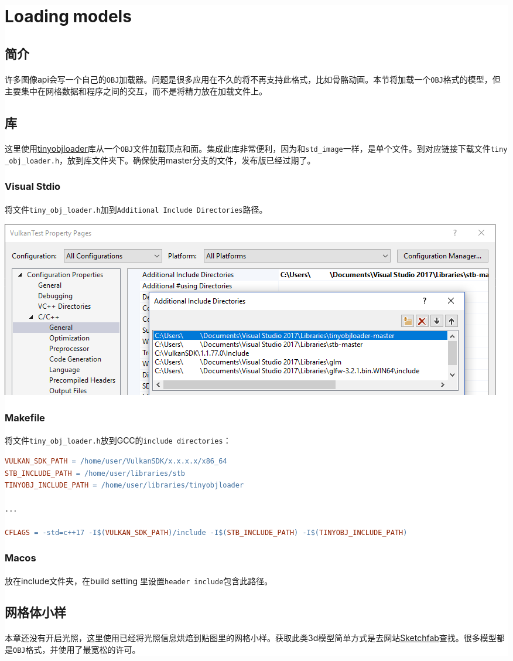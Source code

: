 # Loading models
## 简介
许多图像api会写一个自己的`OBJ`加载器。问题是很多应用在不久的将不再支持此格式，比如骨骼动画。本节将加载一个`OBJ`格式的模型，但主要集中在网格数据和程序之间的交互，而不是将精力放在加载文件上。

## 库
这里使用[tinyobjloader](https://github.com/syoyo/tinyobjloader)库从一个`OBJ`文件加载顶点和面。集成此库非常便利，因为和`std_image`一样，是单个文件。到对应链接下载文件`tiny_obj_loader.h`，放到库文件夹下。确保使用master分支的文件，发布版已经过期了。

### Visual Stdio
将文件`tiny_obj_loader.h`加到`Additional Include Directories`路径。

![](../res/include_dirs_tinyobjloader.png)

### Makefile
将文件`tiny_obj_loader.h`放到GCC的`include directories`：

```makefile
VULKAN_SDK_PATH = /home/user/VulkanSDK/x.x.x.x/x86_64
STB_INCLUDE_PATH = /home/user/libraries/stb
TINYOBJ_INCLUDE_PATH = /home/user/libraries/tinyobjloader

...

CFLAGS = -std=c++17 -I$(VULKAN_SDK_PATH)/include -I$(STB_INCLUDE_PATH) -I$(TINYOBJ_INCLUDE_PATH)
```

### Macos
放在include文件夹，在build setting 里设置`header include`包含此路径。

## 网格体小样
本章还没有开启光照，这里使用已经将光照信息烘焙到贴图里的网格小样。获取此类3d模型简单方式是去网站[Sketchfab](https://sketchfab.com/)查找。很多模型都是`OBJ`格式，并使用了最宽松的许可。
